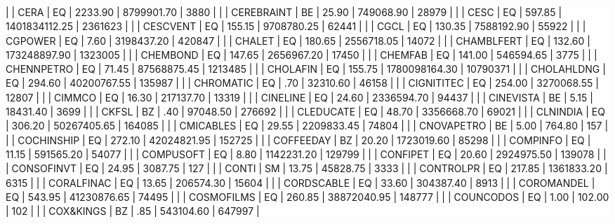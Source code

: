 |  | CERA | EQ | 2233.90 | 8799901.70 | 3880 |
|  | CEREBRAINT | BE | 25.90 | 749068.90 | 28979 |
|  | CESC | EQ | 597.85 | 1401834112.25 | 2361623 |
|  | CESCVENT | EQ | 155.15 | 9708780.25 | 62441 |
|  | CGCL | EQ | 130.35 | 7588192.90 | 55922 |
|  | CGPOWER | EQ | 7.60 | 3198437.20 | 420847 |
|  | CHALET | EQ | 180.65 | 2556718.05 | 14072 |
|  | CHAMBLFERT | EQ | 132.60 | 173248897.90 | 1323005 |
|  | CHEMBOND | EQ | 147.65 | 2656967.20 | 17450 |
|  | CHEMFAB | EQ | 141.00 | 546594.65 | 3775 |
|  | CHENNPETRO | EQ | 71.45 | 87568875.45 | 1213485 |
|  | CHOLAFIN | EQ | 155.75 | 1780098164.30 | 10790371 |
|  | CHOLAHLDNG | EQ | 294.60 | 40200767.55 | 135987 |
|  | CHROMATIC | EQ | .70 | 32310.60 | 46158 |
|  | CIGNITITEC | EQ | 254.00 | 3270068.55 | 12807 |
|  | CIMMCO | EQ | 16.30 | 217137.70 | 13319 |
|  | CINELINE | EQ | 24.60 | 2336594.70 | 94437 |
|  | CINEVISTA | BE | 5.15 | 18431.40 | 3699 |
|  | CKFSL | BZ | .40 | 97048.50 | 276692 |
|  | CLEDUCATE | EQ | 48.70 | 3356668.70 | 69021 |
|  | CLNINDIA | EQ | 306.20 | 50267405.65 | 164085 |
|  | CMICABLES | EQ | 29.55 | 2209833.45 | 74804 |
|  | CNOVAPETRO | BE | 5.00 | 764.80 | 157 |
|  | COCHINSHIP | EQ | 272.10 | 42024821.95 | 152725 |
|  | COFFEEDAY | BZ | 20.20 | 1723019.60 | 85298 |
|  | COMPINFO | EQ | 11.15 | 591565.20 | 54077 |
|  | COMPUSOFT | EQ | 8.80 | 1142231.20 | 129799 |
|  | CONFIPET | EQ | 20.60 | 2924975.50 | 139078 |
|  | CONSOFINVT | EQ | 24.95 | 3087.75 | 127 |
|  | CONTI | SM | 13.75 | 45828.75 | 3333 |
|  | CONTROLPR | EQ | 217.85 | 1361833.20 | 6315 |
|  | CORALFINAC | EQ | 13.65 | 206574.30 | 15604 |
|  | CORDSCABLE | EQ | 33.60 | 304387.40 | 8913 |
|  | COROMANDEL | EQ | 543.95 | 41230876.65 | 74495 |
|  | COSMOFILMS | EQ | 260.85 | 38872040.95 | 148777 |
|  | COUNCODOS | EQ | 1.00 | 102.00 | 102 |
|  | COX&KINGS | BZ | .85 | 543104.60 | 647997 |